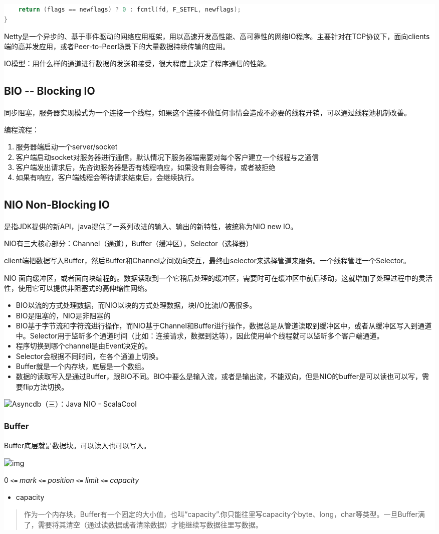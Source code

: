 ```cpp
    return (flags == newflags) ? 0 : fcntl(fd, F_SETFL, newflags);
}
```





Netty是一个异步的、基于事件驱动的网络应用框架，用以高速开发高性能、高可靠性的网络IO程序。主要针对在TCP协议下，面向clients端的高并发应用，或者Peer-to-Peer场景下的大量数据持续传输的应用。

IO模型：用什么样的通道进行数据的发送和接受，很大程度上决定了程序通信的性能。

## BIO -- Blocking IO

同步阻塞，服务器实现模式为一个连接一个线程，如果这个连接不做任何事情会造成不必要的线程开销，可以通过线程池机制改善。

编程流程：

1. 服务器端启动一个server/socket
2. 客户端启动socket对服务器进行通信，默认情况下服务器端需要对每个客户建立一个线程与之通信
3. 客户端发出请求后，先咨询服务器是否有线程响应，如果没有则会等待，或者被拒绝
4. 如果有响应，客户端线程会等待请求结束后，会继续执行。

## NIO Non-Blocking IO

是指JDK提供的新API，java提供了一系列改进的输入、输出的新特性，被统称为NIO new IO。

NIO有三大核心部分：Channel（通道），Buffer（缓冲区），Selector（选择器）

client端把数据写入Buffer，然后Buffer和Channel之间双向交互，最终由selector来选择管道来服务。一个线程管理一个Selector。

NIO 面向缓冲区，或者面向块编程的。数据读取到一个它稍后处理的缓冲区，需要时可在缓冲区中前后移动，这就增加了处理过程中的灵活性，使用它可以提供非阻塞式的高伸缩性网络。

- BIO以流的方式处理数据，而NIO以块的方式处理数据，块I/O比流I/O高很多。
- BIO是阻塞的，NIO是非阻塞的
- BIO基于字节流和字符流进行操作，而NIO基于Channel和Buffer进行操作，数据总是从管道读取到缓冲区中，或者从缓冲区写入到通道中。Selector用于监听多个通道时间（比如：连接请求，数据到达等），因此使用单个线程就可以监听多个客户端通道。
- 程序切换到哪个channel是由Event决定的。
- Selector会根据不同时间，在各个通道上切换。
- Buffer就是一个内存块，底层是一个数组。
- 数据的读取写入是通过Buffer，跟BIO不同。BIO中要么是输入流，或者是输出流，不能双向，但是NIO的buffer是可以读也可以写，需要flip方法切换。

![Asyncdb（三）：Java NIO - ScalaCool](https://scala.cool/images/2017/11/java-nio.png)

### Buffer

Buffer底层就是数据块。可以读入也可以写入。

![img](https://user-gold-cdn.xitu.io/2019/11/15/16e6d7431265cbcb?imageView2/0/w/1280/h/960/format/webp/ignore-error/1)

0 `<=` *mark* `<=` *position* `<=` *limit* `<=` *capacity*

- capacity

> 作为一个内存块，Buffer有一个固定的大小值，也叫“capacity”.你只能往里写capacity个byte、long，char等类型。一旦Buffer满了，需要将其清空（通过读数据或者清除数据）才能继续写数据往里写数据。
